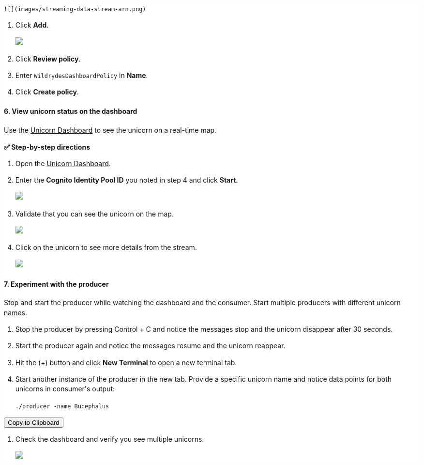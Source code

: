     ![](images/streaming-data-stream-arn.png)

1. Click **Add**.

    ![](images/streaming-data-stream-policy.png)

1. Click **Review policy**.

1. Enter `WildrydesDashboardPolicy` in **Name**.

1. Click **Create policy**.

#### 6. View unicorn status on the dashboard

Use the [Unicorn Dashboard][dashboard] to see the unicorn on a real-time map.

**:white_check_mark: Step-by-step directions**

1. Open the [Unicorn Dashboard][dashboard].

1. Enter the **Cognito Identity Pool ID** you noted in step 4 and click
   **Start**.

    ![](./images/streaming-data-dashboard-configure.png)

1. Validate that you can see the unicorn on the map.

    ![](./images/streaming-data-map.png)

1. Click on the unicorn to see more details from the stream.

    ![](./images/streaming-data-map-details.png)

#### 7. Experiment with the producer

Stop and start the producer while watching the dashboard and the consumer.
Start multiple producers with different unicorn names.

1. Stop the producer by pressing Control + C and notice the messages stop
   and the unicorn disappear after 30 seconds.

1. Start the producer again and notice the messages resume and the unicorn
   reappear.

1. Hit the (+) button and click **New Terminal** to open a new terminal tab.

1. Start another instance of the producer in the new tab. Provide a specific
   unicorn name and notice data points for both unicorns in consumer's output:

    ```console
    ./producer -name Bucephalus
    ```
<button class="btn btn-outline-primary copy">Copy to Clipboard</button>

1. Check the dashboard and verify you see multiple unicorns.

    ![](./images/streaming-data-map-two-unicorns.png)


[dashboard]: https://dataprocessing.wildrydes.com/dashboard.html
[setup]: setup.html
[find-account-id]: https://docs.aws.amazon.com/IAM/latest/UserGuide/console_account-alias.html
[streaming-aggregation]: streaming-aggregation.html